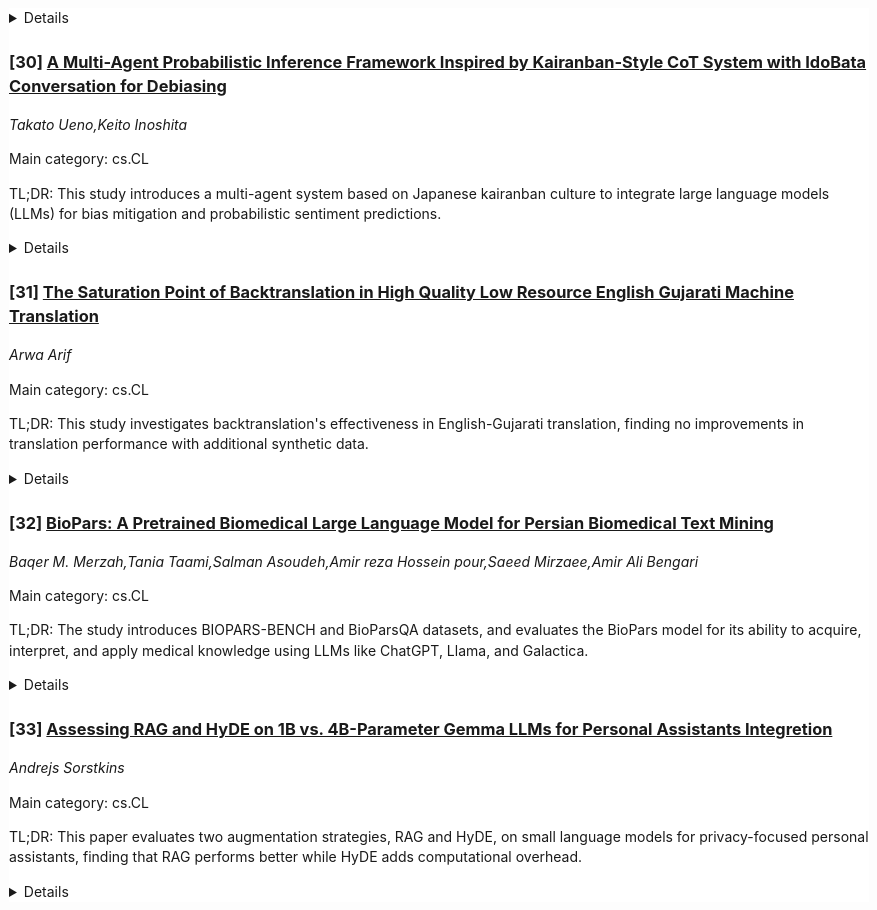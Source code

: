 
<details><summary>Details</summary></details>


### [30] [A Multi-Agent Probabilistic Inference Framework Inspired by Kairanban-Style CoT System with IdoBata Conversation for Debiasing](https://arxiv.org/abs/2506.21565)
*Takato Ueno,Keito Inoshita*

Main category: cs.CL

TL;DR: This study introduces a multi-agent system based on Japanese kairanban culture to integrate large language models (LLMs) for bias mitigation and probabilistic sentiment predictions.


<details><summary>Details</summary></details>


### [31] [The Saturation Point of Backtranslation in High Quality Low Resource English Gujarati Machine Translation](https://arxiv.org/abs/2506.21566)
*Arwa Arif*

Main category: cs.CL

TL;DR: This study investigates backtranslation's effectiveness in English-Gujarati translation, finding no improvements in translation performance with additional synthetic data.


<details><summary>Details</summary></details>


### [32] [BioPars: A Pretrained Biomedical Large Language Model for Persian Biomedical Text Mining](https://arxiv.org/abs/2506.21567)
*Baqer M. Merzah,Tania Taami,Salman Asoudeh,Amir reza Hossein pour,Saeed Mirzaee,Amir Ali Bengari*

Main category: cs.CL

TL;DR: The study introduces BIOPARS-BENCH and BioParsQA datasets, and evaluates the BioPars model for its ability to acquire, interpret, and apply medical knowledge using LLMs like ChatGPT, Llama, and Galactica.


<details><summary>Details</summary></details>


### [33] [Assessing RAG and HyDE on 1B vs. 4B-Parameter Gemma LLMs for Personal Assistants Integretion](https://arxiv.org/abs/2506.21568)
*Andrejs Sorstkins*

Main category: cs.CL

TL;DR: This paper evaluates two augmentation strategies, RAG and HyDE, on small language models for privacy-focused personal assistants, finding that RAG performs better while HyDE adds computational overhead.


<details><summary>Details</summary></details>
